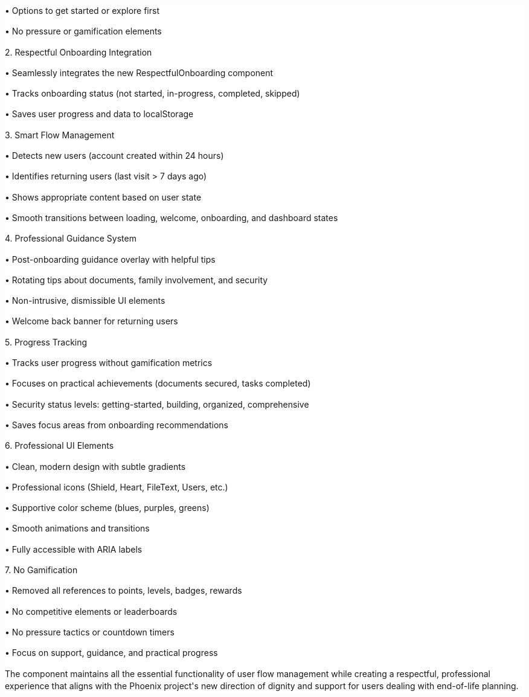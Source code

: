 • Options to get started or explore first

• No pressure or gamification elements

2\. Respectful Onboarding Integration

• Seamlessly integrates the new RespectfulOnboarding component

• Tracks onboarding status (not started, in-progress, completed, skipped)

• Saves user progress and data to localStorage

3\. Smart Flow Management

• Detects new users (account created within 24 hours)

• Identifies returning users (last visit \> 7 days ago)

• Shows appropriate content based on user state

• Smooth transitions between loading, welcome, onboarding, and dashboard states

4\. Professional Guidance System

• Post-onboarding guidance overlay with helpful tips

• Rotating tips about documents, family involvement, and security

• Non-intrusive, dismissible UI elements

• Welcome back banner for returning users

5\. Progress Tracking

• Tracks user progress without gamification metrics

• Focuses on practical achievements (documents secured, tasks completed)

• Security status levels: getting-started, building, organized, comprehensive

• Saves focus areas from onboarding recommendations

6\. Professional UI Elements

• Clean, modern design with subtle gradients

• Professional icons (Shield, Heart, FileText, Users, etc.)

• Supportive color scheme (blues, purples, greens)

• Smooth animations and transitions

• Fully accessible with ARIA labels

7\. No Gamification

• Removed all references to points, levels, badges, rewards

• No competitive elements or leaderboards

• No pressure tactics or countdown timers

• Focus on support, guidance, and practical progress

The component maintains all the essential functionality of user flow management while creating a respectful, professional experience that aligns with the Phoenix project's new direction of dignity and support for users dealing with end-of-life planning.
